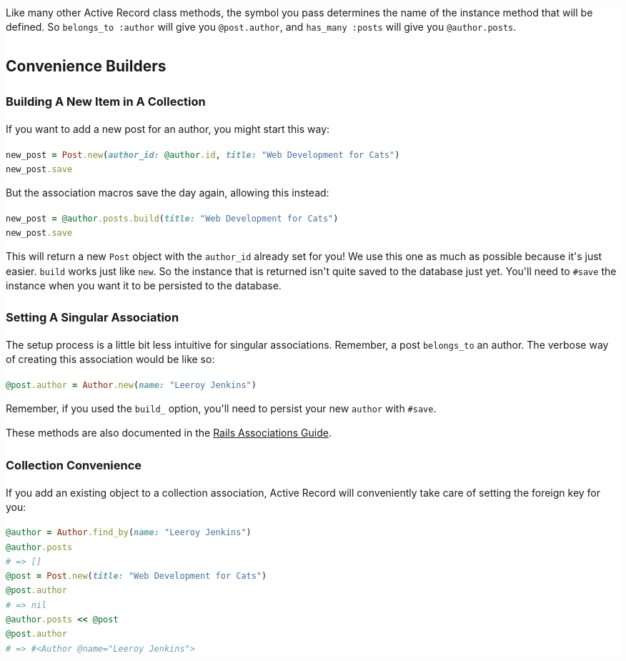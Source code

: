 Like many other Active Record class methods, the symbol you pass determines the name of the instance method that will be defined. So `belongs_to :author` will give you `@post.author`, and `has_many :posts` will give you `@author.posts`.

## Convenience Builders

### Building A New Item in A Collection

If you want to add a new post for an author, you might start this way:

```ruby
new_post = Post.new(author_id: @author.id, title: "Web Development for Cats")
new_post.save
```

But the association macros save the day again, allowing this instead:

```ruby
new_post = @author.posts.build(title: "Web Development for Cats")
new_post.save
```

This will return a new `Post` object with the `author_id` already set for you! We use this one as much as possible because it's just easier. `build` works just like `new`. So the instance that is returned isn't quite saved to the database just yet. You'll need to `#save` the instance when you want it to be persisted to the database.

### Setting A Singular Association

The setup process is a little bit less intuitive for singular associations. Remember, a post `belongs_to` an author. The verbose way of creating this association would be like so:

```ruby
@post.author = Author.new(name: "Leeroy Jenkins")
```

Remember, if you used the `build_` option, you'll need to persist your new `author` with `#save`.

These methods are also documented in the [Rails Associations Guide](https://guides.rubyonrails.org/association_basics.html).

### Collection Convenience

If you add an existing object to a collection association, Active Record will conveniently take care of setting the foreign key for you:

```ruby
@author = Author.find_by(name: "Leeroy Jenkins")
@author.posts
# => []
@post = Post.new(title: "Web Development for Cats")
@post.author
# => nil
@author.posts << @post
@post.author
# => #<Author @name="Leeroy Jenkins">
```
